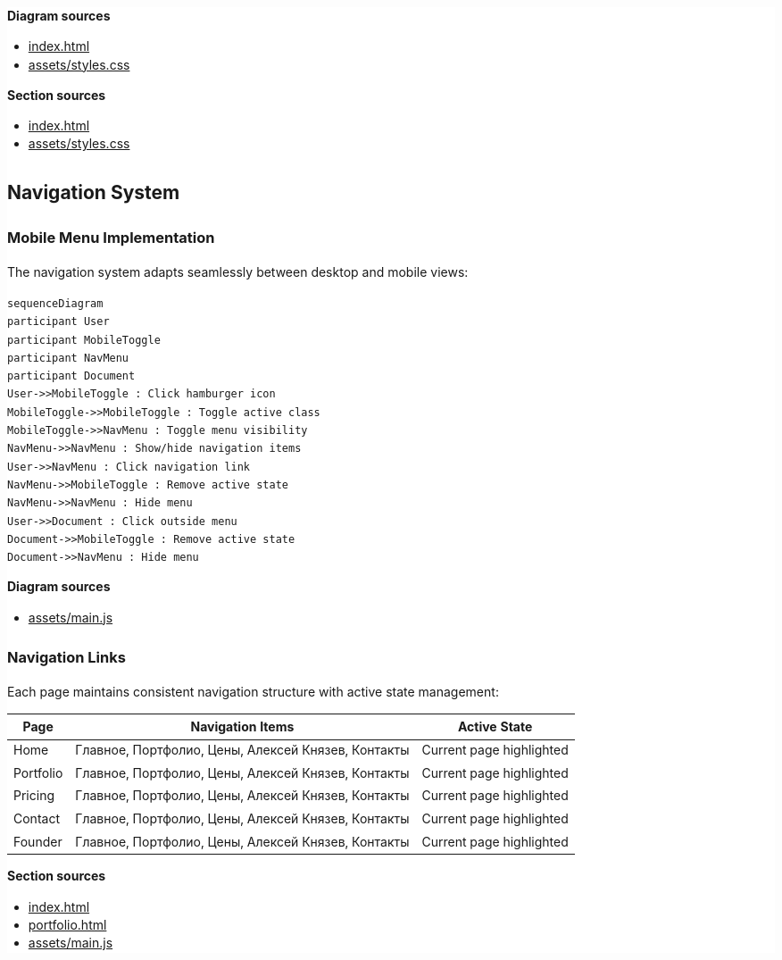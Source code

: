 **Diagram sources**
- [index.html](file://index.html#L85-L120)
- [assets/styles.css](file://assets/styles.css#L120-L140)

**Section sources**
- [index.html](file://index.html#L85-L120)
- [assets/styles.css](file://assets/styles.css#L120-L140)

## Navigation System

### Mobile Menu Implementation

The navigation system adapts seamlessly between desktop and mobile views:

```mermaid
sequenceDiagram
participant User
participant MobileToggle
participant NavMenu
participant Document
User->>MobileToggle : Click hamburger icon
MobileToggle->>MobileToggle : Toggle active class
MobileToggle->>NavMenu : Toggle menu visibility
NavMenu->>NavMenu : Show/hide navigation items
User->>NavMenu : Click navigation link
NavMenu->>MobileToggle : Remove active state
NavMenu->>NavMenu : Hide menu
User->>Document : Click outside menu
Document->>MobileToggle : Remove active state
Document->>NavMenu : Hide menu
```

**Diagram sources**
- [assets/main.js](file://assets/main.js#L30-L50)

### Navigation Links

Each page maintains consistent navigation structure with active state management:

| Page | Navigation Items | Active State |
|------|------------------|--------------|
| Home | Главное, Портфолио, Цены, Алексей Князев, Контакты | Current page highlighted |
| Portfolio | Главное, Портфолио, Цены, Алексей Князев, Контакты | Current page highlighted |
| Pricing | Главное, Портфолио, Цены, Алексей Князев, Контакты | Current page highlighted |
| Contact | Главное, Портфолио, Цены, Алексей Князев, Контакты | Current page highlighted |
| Founder | Главное, Портфолио, Цены, Алексей Князев, Контакты | Current page highlighted |

**Section sources**
- [index.html](file://index.html#L25-L35)
- [portfolio.html](file://portfolio.html#L25-L35)
- [assets/main.js](file://assets/main.js#L30-L50)
